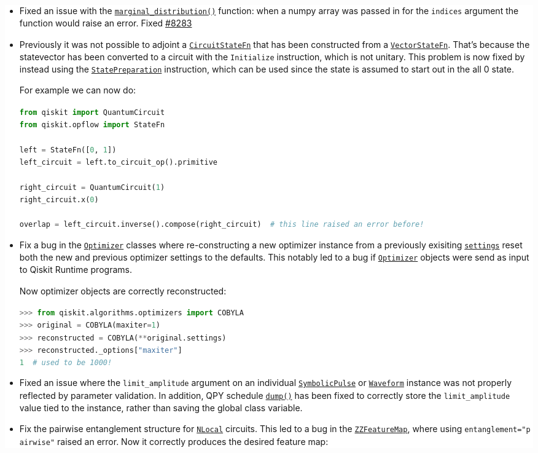 *   Fixed an issue with the [`marginal_distribution()`](/api/qiskit/result#qiskit.result.marginal_distribution "qiskit.result.marginal_distribution") function: when a numpy array was passed in for the `indices` argument the function would raise an error. Fixed [#8283](https://github.com/Qiskit/qiskit-terra/issues/8283)

*   Previously it was not possible to adjoint a [`CircuitStateFn`](/api/qiskit/qiskit.opflow.state_fns.CircuitStateFn "qiskit.opflow.state_fns.CircuitStateFn") that has been constructed from a [`VectorStateFn`](/api/qiskit/qiskit.opflow.state_fns.VectorStateFn "qiskit.opflow.state_fns.VectorStateFn"). That’s because the statevector has been converted to a circuit with the `Initialize` instruction, which is not unitary. This problem is now fixed by instead using the [`StatePreparation`](/api/qiskit/qiskit.circuit.library.StatePreparation "qiskit.circuit.library.StatePreparation") instruction, which can be used since the state is assumed to start out in the all 0 state.

    For example we can now do:

    ```python
    from qiskit import QuantumCircuit
    from qiskit.opflow import StateFn

    left = StateFn([0, 1])
    left_circuit = left.to_circuit_op().primitive

    right_circuit = QuantumCircuit(1)
    right_circuit.x(0)

    overlap = left_circuit.inverse().compose(right_circuit)  # this line raised an error before!
    ```

*   Fix a bug in the [`Optimizer`](/api/qiskit/qiskit.algorithms.optimizers.Optimizer "qiskit.algorithms.optimizers.Optimizer") classes where re-constructing a new optimizer instance from a previously exisiting [`settings`](/api/qiskit/qiskit.algorithms.optimizers.Optimizer#settings "qiskit.algorithms.optimizers.Optimizer.settings") reset both the new and previous optimizer settings to the defaults. This notably led to a bug if [`Optimizer`](/api/qiskit/qiskit.algorithms.optimizers.Optimizer "qiskit.algorithms.optimizers.Optimizer") objects were send as input to Qiskit Runtime programs.

    Now optimizer objects are correctly reconstructed:

    ```python
    >>> from qiskit.algorithms.optimizers import COBYLA
    >>> original = COBYLA(maxiter=1)
    >>> reconstructed = COBYLA(**original.settings)
    >>> reconstructed._options["maxiter"]
    1  # used to be 1000!
    ```

*   Fixed an issue where the `limit_amplitude` argument on an individual [`SymbolicPulse`](/api/qiskit/qiskit.pulse.library.SymbolicPulse "qiskit.pulse.library.SymbolicPulse") or [`Waveform`](/api/qiskit/qiskit.pulse.library.Waveform "qiskit.pulse.library.Waveform") instance was not properly reflected by parameter validation. In addition, QPY schedule [`dump()`](/api/qiskit/qpy#qiskit.qpy.dump "qiskit.qpy.dump") has been fixed to correctly store the `limit_amplitude` value tied to the instance, rather than saving the global class variable.

*   Fix the pairwise entanglement structure for [`NLocal`](/api/qiskit/qiskit.circuit.library.NLocal "qiskit.circuit.library.NLocal") circuits. This led to a bug in the [`ZZFeatureMap`](/api/qiskit/qiskit.circuit.library.ZZFeatureMap "qiskit.circuit.library.ZZFeatureMap"), where using `entanglement="pairwise"` raised an error. Now it correctly produces the desired feature map:
